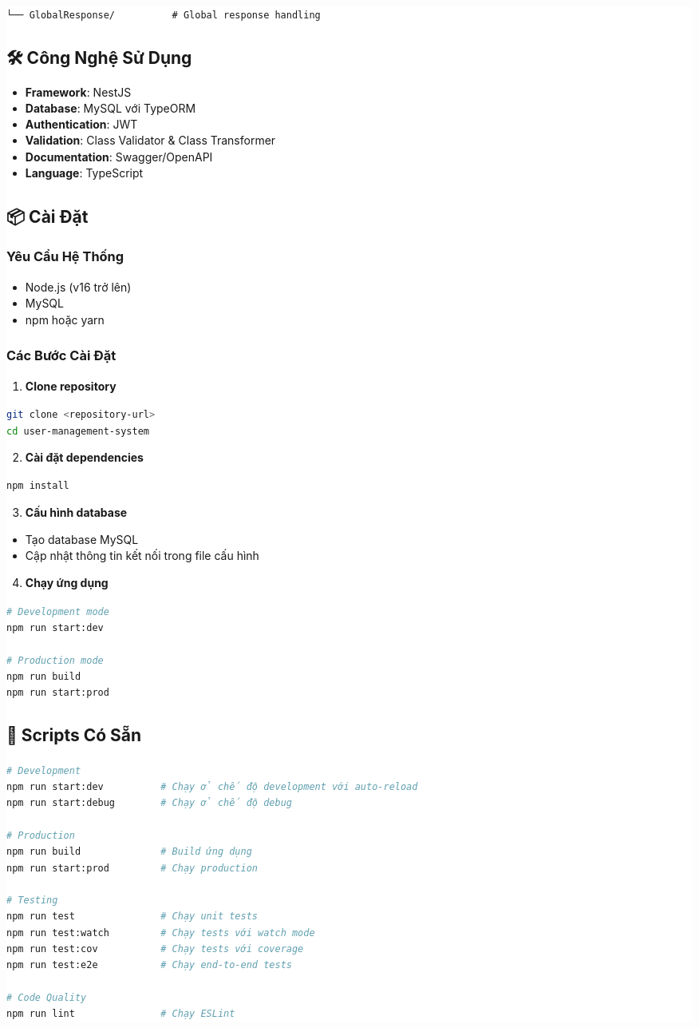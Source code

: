 ```
└── GlobalResponse/          # Global response handling
```

## 🛠️ Công Nghệ Sử Dụng

- **Framework**: NestJS
- **Database**: MySQL với TypeORM
- **Authentication**: JWT
- **Validation**: Class Validator & Class Transformer
- **Documentation**: Swagger/OpenAPI
- **Language**: TypeScript

## 📦 Cài Đặt

### Yêu Cầu Hệ Thống
- Node.js (v16 trở lên)
- MySQL
- npm hoặc yarn

### Các Bước Cài Đặt

1. **Clone repository**
```bash
git clone <repository-url>
cd user-management-system
```

2. **Cài đặt dependencies**
```bash
npm install
```

3. **Cấu hình database**
- Tạo database MySQL
- Cập nhật thông tin kết nối trong file cấu hình

4. **Chạy ứng dụng**
```bash
# Development mode
npm run start:dev

# Production mode
npm run build
npm run start:prod
```

## 🔧 Scripts Có Sẵn

```bash
# Development
npm run start:dev          # Chạy ở chế độ development với auto-reload
npm run start:debug        # Chạy ở chế độ debug

# Production
npm run build              # Build ứng dụng
npm run start:prod         # Chạy production

# Testing
npm run test               # Chạy unit tests
npm run test:watch         # Chạy tests với watch mode
npm run test:cov           # Chạy tests với coverage
npm run test:e2e           # Chạy end-to-end tests

# Code Quality
npm run lint               # Chạy ESLint
```
